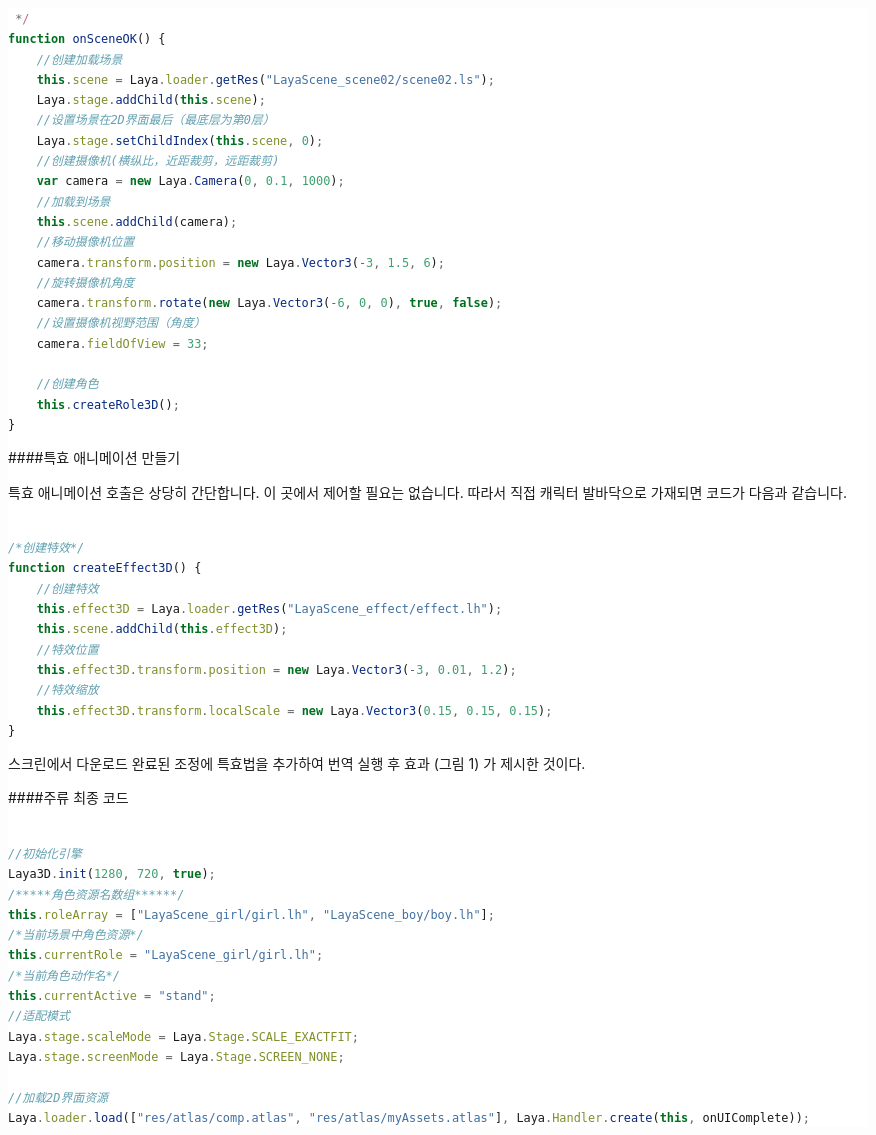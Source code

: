 ```typescript
 */
function onSceneOK() {
    //创建加载场景
    this.scene = Laya.loader.getRes("LayaScene_scene02/scene02.ls");
    Laya.stage.addChild(this.scene);
    //设置场景在2D界面最后（最底层为第0层）
    Laya.stage.setChildIndex(this.scene, 0);
    //创建摄像机(横纵比，近距裁剪，远距裁剪)
    var camera = new Laya.Camera(0, 0.1, 1000);
    //加载到场景
    this.scene.addChild(camera);
    //移动摄像机位置
    camera.transform.position = new Laya.Vector3(-3, 1.5, 6);
    //旋转摄像机角度
    camera.transform.rotate(new Laya.Vector3(-6, 0, 0), true, false);
    //设置摄像机视野范围（角度） 
    camera.fieldOfView = 33;

    //创建角色
    this.createRole3D();
}
```




####특효 애니메이션 만들기

특효 애니메이션 호출은 상당히 간단합니다. 이 곳에서 제어할 필요는 없습니다. 따라서 직접 캐릭터 발바닥으로 가재되면 코드가 다음과 같습니다.


```typescript

/*创建特效*/
function createEffect3D() {
    //创建特效
    this.effect3D = Laya.loader.getRes("LayaScene_effect/effect.lh");
    this.scene.addChild(this.effect3D);
    //特效位置
    this.effect3D.transform.position = new Laya.Vector3(-3, 0.01, 1.2);
    //特效缩放
    this.effect3D.transform.localScale = new Laya.Vector3(0.15, 0.15, 0.15);
}
```


스크린에서 다운로드 완료된 조정에 특효법을 추가하여 번역 실행 후 효과 (그림 1) 가 제시한 것이다.



####주류 최종 코드


```typescript

//初始化引擎
Laya3D.init(1280, 720, true);
/*****角色资源名数组******/
this.roleArray = ["LayaScene_girl/girl.lh", "LayaScene_boy/boy.lh"];
/*当前场景中角色资源*/
this.currentRole = "LayaScene_girl/girl.lh";
/*当前角色动作名*/
this.currentActive = "stand";
//适配模式
Laya.stage.scaleMode = Laya.Stage.SCALE_EXACTFIT;
Laya.stage.screenMode = Laya.Stage.SCREEN_NONE;

//加载2D界面资源
Laya.loader.load(["res/atlas/comp.atlas", "res/atlas/myAssets.atlas"], Laya.Handler.create(this, onUIComplete));
```